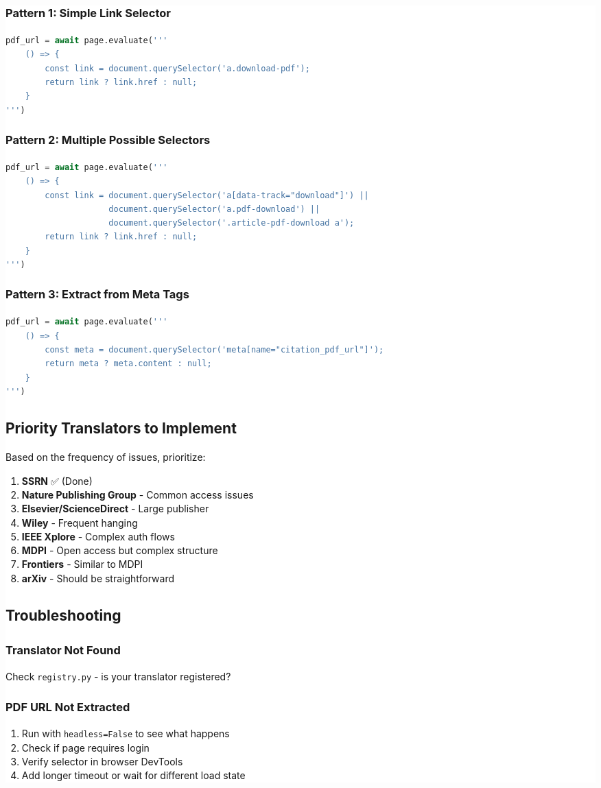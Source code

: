 ### Pattern 1: Simple Link Selector
```python
pdf_url = await page.evaluate('''
    () => {
        const link = document.querySelector('a.download-pdf');
        return link ? link.href : null;
    }
''')
```

### Pattern 2: Multiple Possible Selectors
```python
pdf_url = await page.evaluate('''
    () => {
        const link = document.querySelector('a[data-track="download"]') ||
                     document.querySelector('a.pdf-download') ||
                     document.querySelector('.article-pdf-download a');
        return link ? link.href : null;
    }
''')
```

### Pattern 3: Extract from Meta Tags
```python
pdf_url = await page.evaluate('''
    () => {
        const meta = document.querySelector('meta[name="citation_pdf_url"]');
        return meta ? meta.content : null;
    }
''')
```

## Priority Translators to Implement

Based on the frequency of issues, prioritize:

1. **SSRN** ✅ (Done)
2. **Nature Publishing Group** - Common access issues
3. **Elsevier/ScienceDirect** - Large publisher
4. **Wiley** - Frequent hanging
5. **IEEE Xplore** - Complex auth flows
6. **MDPI** - Open access but complex structure
7. **Frontiers** - Similar to MDPI
8. **arXiv** - Should be straightforward

## Troubleshooting

### Translator Not Found
Check `registry.py` - is your translator registered?

### PDF URL Not Extracted
1. Run with `headless=False` to see what happens
2. Check if page requires login
3. Verify selector in browser DevTools
4. Add longer timeout or wait for different load state
